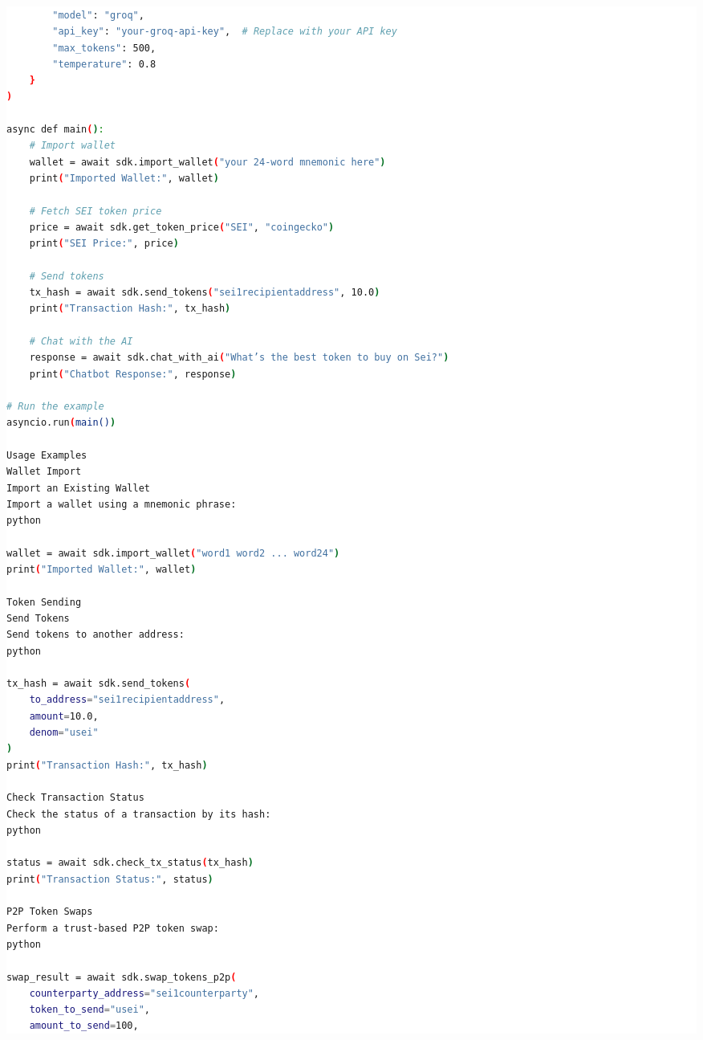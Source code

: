 ```bash
        "model": "groq",
        "api_key": "your-groq-api-key",  # Replace with your API key
        "max_tokens": 500,
        "temperature": 0.8
    }
)

async def main():
    # Import wallet
    wallet = await sdk.import_wallet("your 24-word mnemonic here")
    print("Imported Wallet:", wallet)

    # Fetch SEI token price
    price = await sdk.get_token_price("SEI", "coingecko")
    print("SEI Price:", price)

    # Send tokens
    tx_hash = await sdk.send_tokens("sei1recipientaddress", 10.0)
    print("Transaction Hash:", tx_hash)

    # Chat with the AI
    response = await sdk.chat_with_ai("What’s the best token to buy on Sei?")
    print("Chatbot Response:", response)

# Run the example
asyncio.run(main())

Usage Examples
Wallet Import
Import an Existing Wallet
Import a wallet using a mnemonic phrase:
python

wallet = await sdk.import_wallet("word1 word2 ... word24")
print("Imported Wallet:", wallet)

Token Sending
Send Tokens
Send tokens to another address:
python

tx_hash = await sdk.send_tokens(
    to_address="sei1recipientaddress",
    amount=10.0,
    denom="usei"
)
print("Transaction Hash:", tx_hash)

Check Transaction Status
Check the status of a transaction by its hash:
python

status = await sdk.check_tx_status(tx_hash)
print("Transaction Status:", status)

P2P Token Swaps
Perform a trust-based P2P token swap:
python

swap_result = await sdk.swap_tokens_p2p(
    counterparty_address="sei1counterparty",
    token_to_send="usei",
    amount_to_send=100,
```